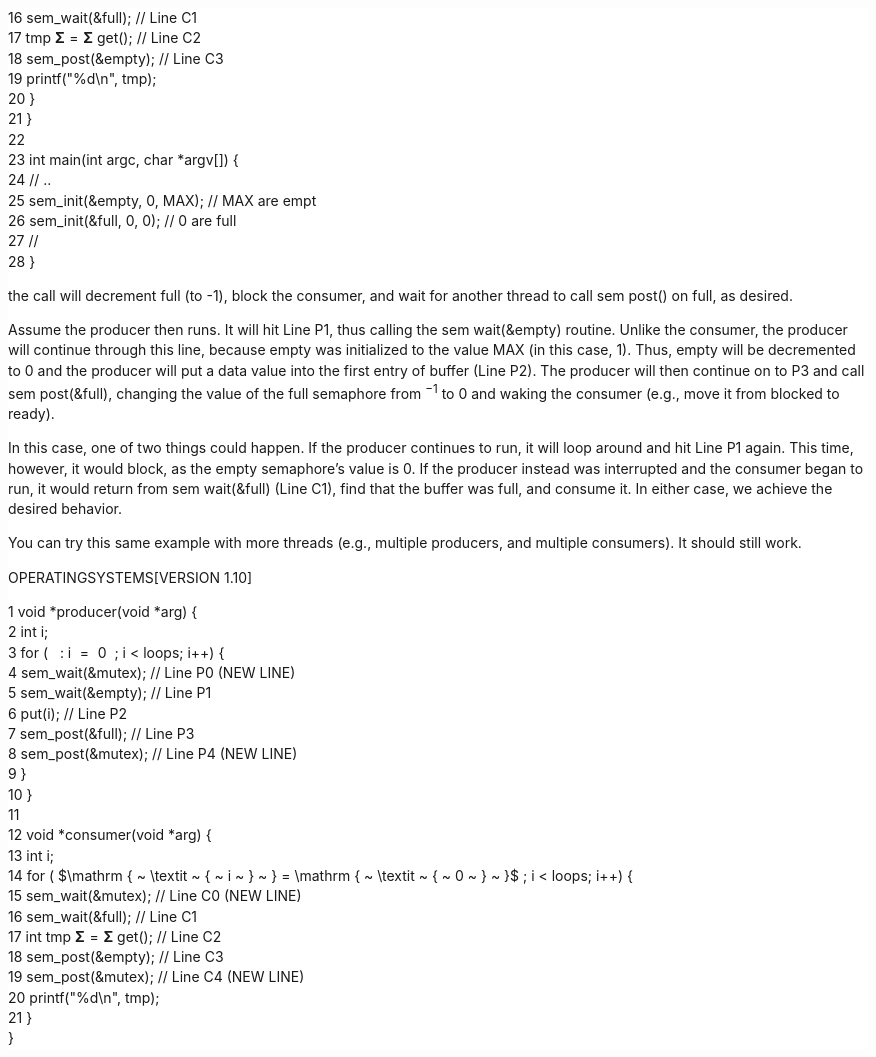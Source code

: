 16 sem_wait(&full); // Line C1   
17 tmp $\mathbf { \Sigma } = \mathbf { \Sigma }$ get(); // Line C2   
18 sem_post(&empty); // Line C3   
19 printf("%d\n", tmp);   
20 }   
21 }   
22   
23 int main(int argc, char \*argv[]) {   
24 // ..   
25 sem_init(&empty, 0, MAX); // MAX are empt   
26 sem_init(&full, 0, 0); // 0 are full   
27 //   
28 }  

the call will decrement full (to -1), block the consumer, and wait for another thread to call sem post() on full, as desired.  

Assume the producer then runs. It will hit Line P1, thus calling the sem wait(&empty) routine. Unlike the consumer, the producer will continue through this line, because empty was initialized to the value MAX (in this case, 1). Thus, empty will be decremented to 0 and the producer will put a data value into the first entry of buffer (Line P2). The producer will then continue on to P3 and call sem post(&full), changing the value of the full semaphore from $^ { - 1 }$ to 0 and waking the consumer (e.g., move it from blocked to ready).  

In this case, one of two things could happen. If the producer continues to run, it will loop around and hit Line P1 again. This time, however, it would block, as the empty semaphore’s value is 0. If the producer instead was interrupted and the consumer began to run, it would return from sem wait(&full) (Line C1), find that the buffer was full, and consume it. In either case, we achieve the desired behavior.  

You can try this same example with more threads (e.g., multiple producers, and multiple consumers). It should still work.  

OPERATINGSYSTEMS[VERSION 1.10]  

1 void \*producer(void \*arg) {   
2 int i;   
3 for ( $\mathrm { ~ \ : ~ i ~ } = \mathrm { ~ 0 ~ }$ ; i < loops; i++) {   
4 sem_wait(&mutex); // Line P0 (NEW LINE)   
5 sem_wait(&empty); // Line P1   
6 put(i); // Line P2   
7 sem_post(&full); // Line P3   
8 sem_post(&mutex); // Line P4 (NEW LINE)   
9 }   
10 }   
11   
12 void \*consumer(void \*arg) {   
13 int i;   
14 for ( $\mathrm { ~ \textit ~ { ~ i ~ } ~ } = \mathrm { ~ \textit ~ { ~ 0 ~ } ~ }$ ; i < loops; i++) {   
15 sem_wait(&mutex); // Line C0 (NEW LINE)   
16 sem_wait(&full); // Line C1   
17 int tmp $\mathbf { \Sigma } = \mathbf { \Sigma }$ get(); // Line C2   
18 sem_post(&empty); // Line C3   
19 sem_post(&mutex); // Line C4 (NEW LINE)   
20 printf("%d\n", tmp);   
21 }   
}  
